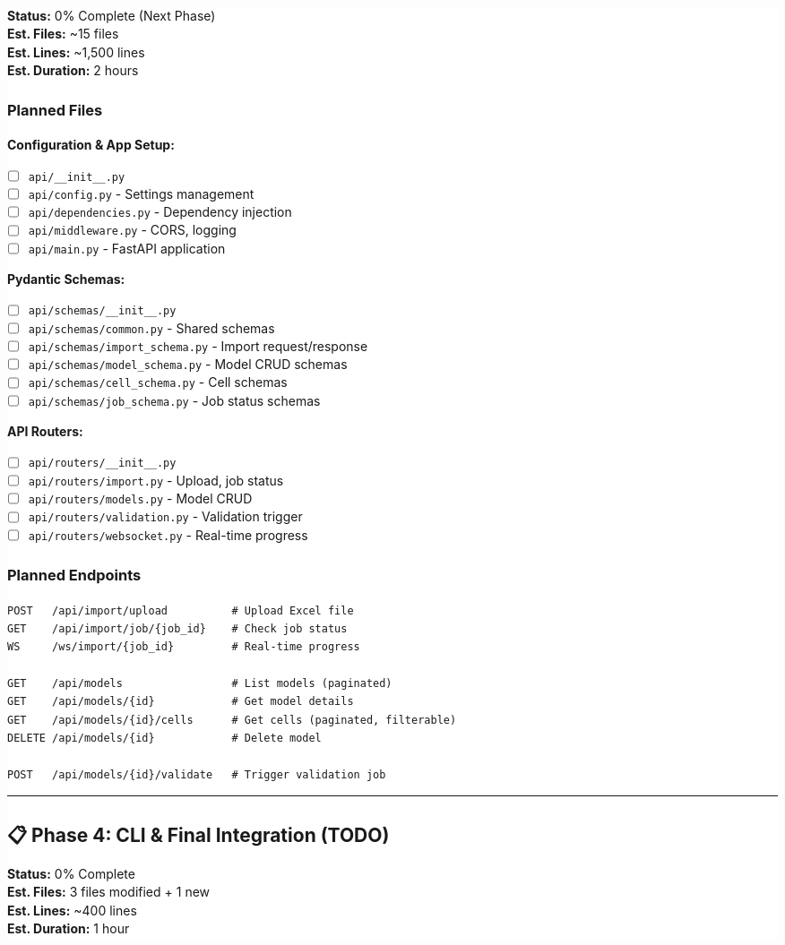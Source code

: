 **Status:** 0% Complete (Next Phase)  
**Est. Files:** ~15 files  
**Est. Lines:** ~1,500 lines  
**Est. Duration:** 2 hours

### Planned Files

**Configuration & App Setup:**
- [ ] `api/__init__.py`
- [ ] `api/config.py` - Settings management
- [ ] `api/dependencies.py` - Dependency injection
- [ ] `api/middleware.py` - CORS, logging
- [ ] `api/main.py` - FastAPI application

**Pydantic Schemas:**
- [ ] `api/schemas/__init__.py`
- [ ] `api/schemas/common.py` - Shared schemas
- [ ] `api/schemas/import_schema.py` - Import request/response
- [ ] `api/schemas/model_schema.py` - Model CRUD schemas
- [ ] `api/schemas/cell_schema.py` - Cell schemas
- [ ] `api/schemas/job_schema.py` - Job status schemas

**API Routers:**
- [ ] `api/routers/__init__.py`
- [ ] `api/routers/import.py` - Upload, job status
- [ ] `api/routers/models.py` - Model CRUD
- [ ] `api/routers/validation.py` - Validation trigger
- [ ] `api/routers/websocket.py` - Real-time progress

### Planned Endpoints

```
POST   /api/import/upload          # Upload Excel file
GET    /api/import/job/{job_id}    # Check job status
WS     /ws/import/{job_id}         # Real-time progress

GET    /api/models                 # List models (paginated)
GET    /api/models/{id}            # Get model details
GET    /api/models/{id}/cells      # Get cells (paginated, filterable)
DELETE /api/models/{id}            # Delete model

POST   /api/models/{id}/validate   # Trigger validation job
```

---

## 📋 Phase 4: CLI & Final Integration (TODO)

**Status:** 0% Complete  
**Est. Files:** 3 files modified + 1 new  
**Est. Lines:** ~400 lines  
**Est. Duration:** 1 hour
